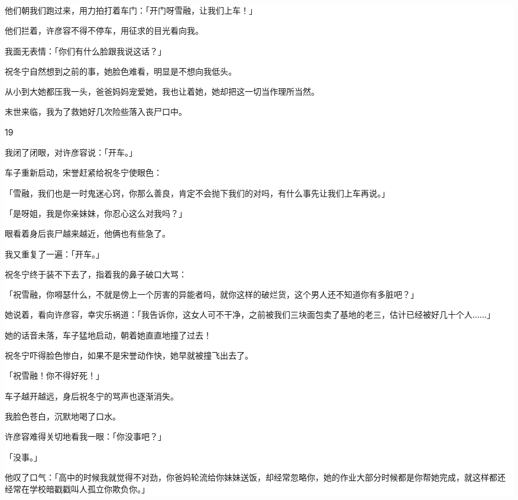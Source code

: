 
他们朝我们跑过来，用力拍打着车门：「开门呀雪融，让我们上车！」


他们拦着，许彦容不得不停车，用征求的目光看向我。


我面无表情：「你们有什么脸跟我说这话？」


祝冬宁自然想到之前的事，她脸色难看，明显是不想向我低头。


从小到大她都压我一头，爸爸妈妈宠爱她，我也让着她，她却把这一切当作理所当然。


末世来临，我为了救她好几次险些落入丧尸口中。


19


我闭了闭眼，对许彦容说：「开车。」


车子重新启动，宋誉赶紧给祝冬宁使眼色：


「雪融，我们也是一时鬼迷心窍，你那么善良，肯定不会抛下我们的对吗，有什么事先让我们上车再说。」


「是呀姐，我是你亲妹妹，你忍心这么对我吗？」


眼看着身后丧尸越来越近，他俩也有些急了。


我又重复了一遍：「开车。」


祝冬宁终于装不下去了，指着我的鼻子破口大骂：


「祝雪融，你嘚瑟什么，不就是傍上一个厉害的异能者吗，就你这样的破烂货，这个男人还不知道你有多脏吧？」


她说着，看向许彦容，幸灾乐祸道：「我告诉你，这女人可不干净，之前被我们三块面包卖了基地的老三，估计已经被好几十个人……」


她的话音未落，车子猛地启动，朝着她直直地撞了过去！


祝冬宁吓得脸色惨白，如果不是宋誉动作快，她早就被撞飞出去了。


「祝雪融！你不得好死！」


车子越开越远，身后祝冬宁的骂声也逐渐消失。


我脸色苍白，沉默地喝了口水。


许彦容难得关切地看我一眼：「你没事吧？」


「没事。」


他叹了口气：「高中的时候我就觉得不对劲，你爸妈轮流给你妹妹送饭，却经常忽略你，她的作业大部分时候都是你帮她完成，就这样都还经常在学校暗戳戳叫人孤立你欺负你。」

